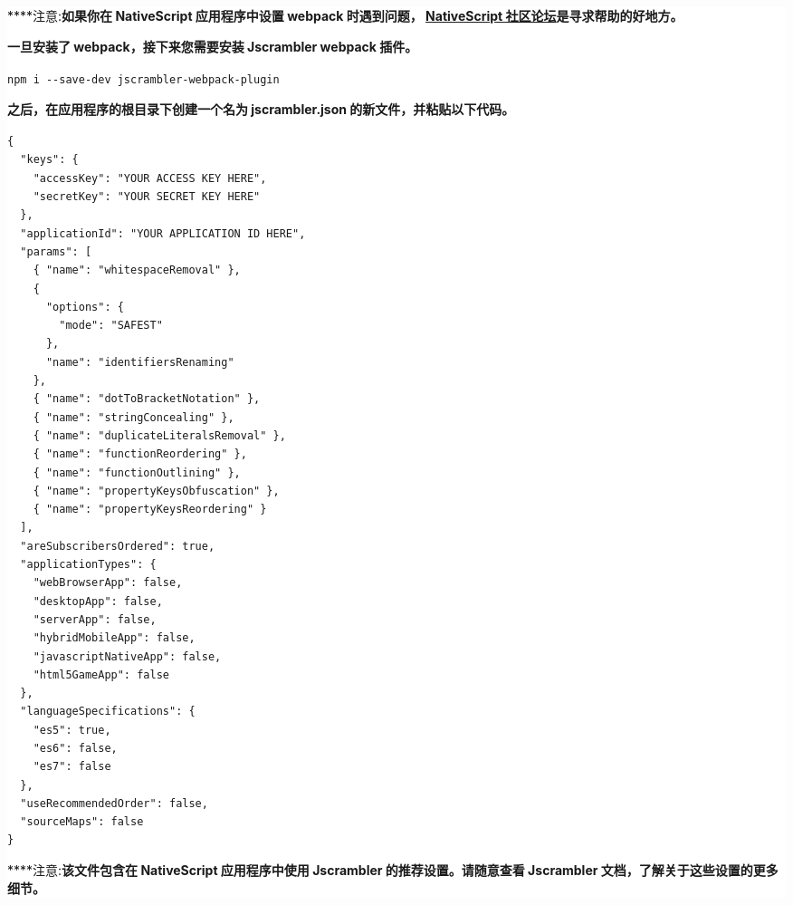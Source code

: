 ****注意:**如果你在 NativeScript 应用程序中设置 webpack 时遇到问题， [NativeScript 社区论坛](https://discourse.nativescript.org/)是寻求帮助的好地方。**

**一旦安装了 webpack，接下来您需要安装 Jscrambler webpack 插件。**

```
npm i --save-dev jscrambler-webpack-plugin
```

**之后，在应用程序的根目录下创建一个名为 jscrambler.json 的新文件，并粘贴以下代码。**

```
{
  "keys": {
    "accessKey": "YOUR ACCESS KEY HERE",
    "secretKey": "YOUR SECRET KEY HERE"
  },
  "applicationId": "YOUR APPLICATION ID HERE",
  "params": [
    { "name": "whitespaceRemoval" },
    {
      "options": {
        "mode": "SAFEST"
      },
      "name": "identifiersRenaming"
    },
    { "name": "dotToBracketNotation" },
    { "name": "stringConcealing" },
    { "name": "duplicateLiteralsRemoval" },
    { "name": "functionReordering" },
    { "name": "functionOutlining" },
    { "name": "propertyKeysObfuscation" },
    { "name": "propertyKeysReordering" }
  ],
  "areSubscribersOrdered": true,
  "applicationTypes": {
    "webBrowserApp": false,
    "desktopApp": false,
    "serverApp": false,
    "hybridMobileApp": false,
    "javascriptNativeApp": false,
    "html5GameApp": false
  },
  "languageSpecifications": {
    "es5": true,
    "es6": false,
    "es7": false
  },
  "useRecommendedOrder": false,
  "sourceMaps": false
}
```

****注意:**该文件包含在 NativeScript 应用程序中使用 Jscrambler 的推荐设置。请随意查看 Jscrambler 文档，了解关于这些设置的更多细节。**
